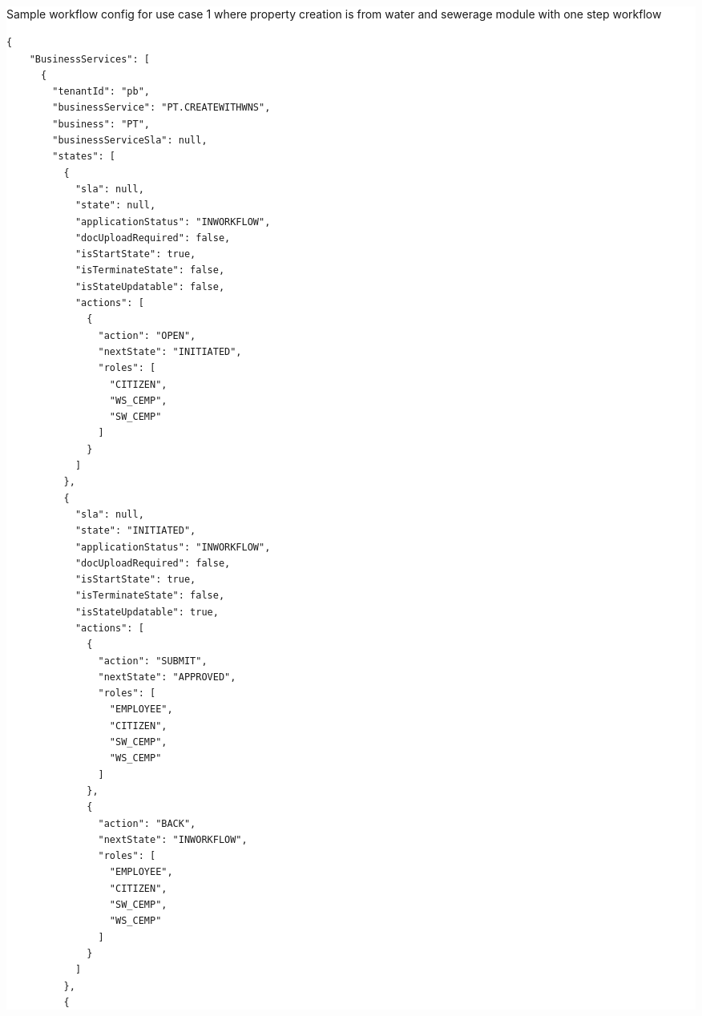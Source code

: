 Sample workflow config for use case 1 where property creation is from water and sewerage module with one step workflow

```text
{
    "BusinessServices": [
      {
        "tenantId": "pb",
        "businessService": "PT.CREATEWITHWNS",
        "business": "PT",
        "businessServiceSla": null,
        "states": [
          {
            "sla": null,
            "state": null,
            "applicationStatus": "INWORKFLOW",
            "docUploadRequired": false,
            "isStartState": true,
            "isTerminateState": false,
            "isStateUpdatable": false,
            "actions": [
              {
                "action": "OPEN",
                "nextState": "INITIATED",
                "roles": [
                  "CITIZEN",
                  "WS_CEMP",
                  "SW_CEMP"
                ]
              }
            ]
          },
          {
            "sla": null,
            "state": "INITIATED",
            "applicationStatus": "INWORKFLOW",
            "docUploadRequired": false,
            "isStartState": true,
            "isTerminateState": false,
            "isStateUpdatable": true,
            "actions": [
              {
                "action": "SUBMIT",
                "nextState": "APPROVED",
                "roles": [
                  "EMPLOYEE",
                  "CITIZEN",
                  "SW_CEMP",
                  "WS_CEMP"
                ]
              },
              {
                "action": "BACK",
                "nextState": "INWORKFLOW",
                "roles": [
                  "EMPLOYEE",
                  "CITIZEN",
                  "SW_CEMP",
                  "WS_CEMP"
                ]
              }
            ]
          },
          {
```